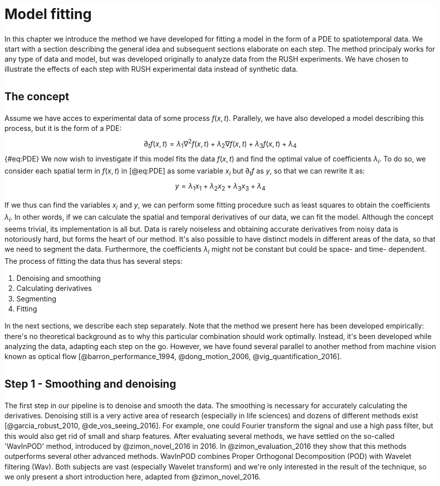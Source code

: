 # Model fitting

In this chapter we introduce the method we have developed for fitting a model in the form of a PDE to spatiotemporal data. We start with a section describing the general idea and subsequent sections elaborate on each step. The method  principaly works for any type of data and model, but was developed originally to analyze data from the RUSH experiments. We have chosen to illustrate the effects of each step with RUSH experimental data instead of synthetic data. 

## The concept

Assume we have acces to experimental data of some process $f(x,t)$. Parallely, we have also developed a model describing this process, but it is the form of a PDE:
$$
\partial_t f(x,t) = \lambda_1 \nabla^2f(x,t)+\lambda_2\nabla f(x,t) +\lambda_3 f(x,t) +\lambda_4
$$ {#eq:PDE}
We now wish to investigate if this model fits the data $f(x,t)$ and find the optimal value of coefficients $\lambda_i$. To do so, we consider each spatial term in $f(x,t)$ in [@eq:PDE] as some variable $x_i$ but $\partial_t f$ as $y$, so that we can rewrite it as:
$$
y = \lambda_1 x_1+\lambda_2x_2 +\lambda_3 x_3 +\lambda_4
$$

If we thus can find the variables $x_i$ and $y$, we can perform some fitting procedure such as least squares to obtain the coefficients $\lambda_i$. In other words, if we can calculate the spatial and temporal derivatives of our data, we can fit the model. Although the concept seems trivial, its implementation is all but. Data is rarely noiseless and obtaining accurate derivatives from noisy data is notoriously hard, but forms the heart of our method. It's also possible to have distinct models in different areas of the data, so that we need to segment the data. Furthermore, the coefficients $\lambda_i$ might not be constant but could be space- and time- dependent. The process of fitting the data thus has several steps:

1. Denoising and smoothing
2. Calculating derivatives
3. Segmenting
4. Fitting

In the next sections, we describe each step separately. Note that the method we present here has been developed empirically: there's no theoretical background as to why this particular combination should work optimally. Instead, it's been developed while analyzing the data, adapting each step on the go. However, we have found several parallel to another method from machine vision known as optical flow [@barron_performance_1994, @dong_motion_2006, @vig_quantification_2016].

## Step 1 - Smoothing and denoising

The first step in our pipeline is to denoise and smooth the data. The smoothing is necessary for accurately calculating the derivatives. Denoising still is a very active area of research (especially in life sciences) and dozens of different methods exist [@garcia_robust_2010, @de_vos_seeing_2016]. For example, one could Fourier transform the signal and use a high pass filter, but this would also get rid of small and sharp features. After evaluating several methods, we have settled on the so-called 'WavInPOD' method, introduced by @zimon_novel_2016 in 2016. In @zimon_evaluation_2016 they show that this methods outperforms several other advanced methods. WavInPOD combines Proper Orthogonal Decomposition (POD) with Wavelet filtering (Wav). Both subjects are vast (especially Wavelet transform) and we're only interested in the result of the technique, so we only present a short introduction here, adapted from @zimon_novel_2016. 
